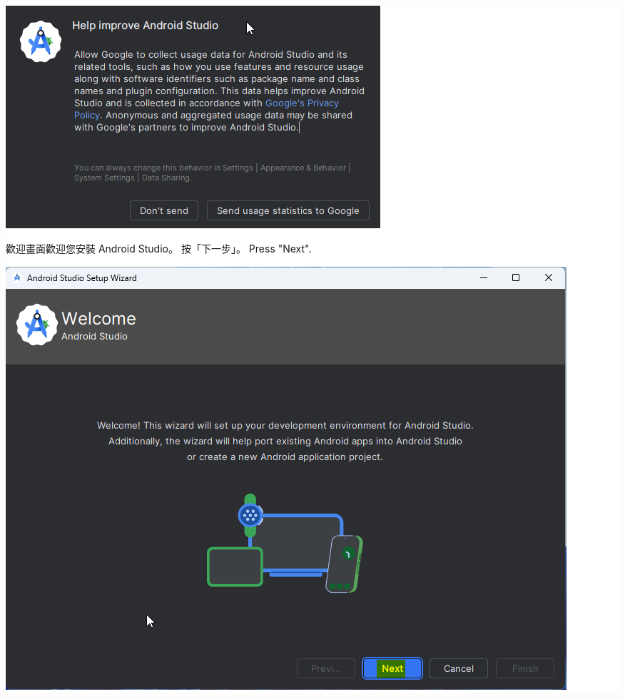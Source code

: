![Help\\_improve\\_Android\\_Studio](../images/Building-the-App/020_ImproveAS.png)

歡迎畫面歡迎您安裝 Android Studio。 按「下一步」。 Press "Next".

![Welcome](../images/Building-the-App/022_WelcomeAndroidStudioInstallation.png)
